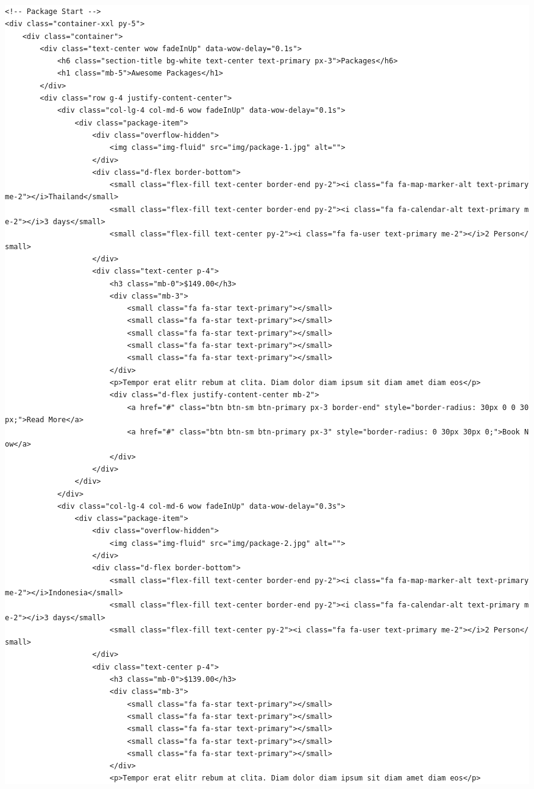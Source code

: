 
    <!-- Package Start -->
    <div class="container-xxl py-5">
        <div class="container">
            <div class="text-center wow fadeInUp" data-wow-delay="0.1s">
                <h6 class="section-title bg-white text-center text-primary px-3">Packages</h6>
                <h1 class="mb-5">Awesome Packages</h1>
            </div>
            <div class="row g-4 justify-content-center">
                <div class="col-lg-4 col-md-6 wow fadeInUp" data-wow-delay="0.1s">
                    <div class="package-item">
                        <div class="overflow-hidden">
                            <img class="img-fluid" src="img/package-1.jpg" alt="">
                        </div>
                        <div class="d-flex border-bottom">
                            <small class="flex-fill text-center border-end py-2"><i class="fa fa-map-marker-alt text-primary me-2"></i>Thailand</small>
                            <small class="flex-fill text-center border-end py-2"><i class="fa fa-calendar-alt text-primary me-2"></i>3 days</small>
                            <small class="flex-fill text-center py-2"><i class="fa fa-user text-primary me-2"></i>2 Person</small>
                        </div>
                        <div class="text-center p-4">
                            <h3 class="mb-0">$149.00</h3>
                            <div class="mb-3">
                                <small class="fa fa-star text-primary"></small>
                                <small class="fa fa-star text-primary"></small>
                                <small class="fa fa-star text-primary"></small>
                                <small class="fa fa-star text-primary"></small>
                                <small class="fa fa-star text-primary"></small>
                            </div>
                            <p>Tempor erat elitr rebum at clita. Diam dolor diam ipsum sit diam amet diam eos</p>
                            <div class="d-flex justify-content-center mb-2">
                                <a href="#" class="btn btn-sm btn-primary px-3 border-end" style="border-radius: 30px 0 0 30px;">Read More</a>
                                <a href="#" class="btn btn-sm btn-primary px-3" style="border-radius: 0 30px 30px 0;">Book Now</a>
                            </div>
                        </div>
                    </div>
                </div>
                <div class="col-lg-4 col-md-6 wow fadeInUp" data-wow-delay="0.3s">
                    <div class="package-item">
                        <div class="overflow-hidden">
                            <img class="img-fluid" src="img/package-2.jpg" alt="">
                        </div>
                        <div class="d-flex border-bottom">
                            <small class="flex-fill text-center border-end py-2"><i class="fa fa-map-marker-alt text-primary me-2"></i>Indonesia</small>
                            <small class="flex-fill text-center border-end py-2"><i class="fa fa-calendar-alt text-primary me-2"></i>3 days</small>
                            <small class="flex-fill text-center py-2"><i class="fa fa-user text-primary me-2"></i>2 Person</small>
                        </div>
                        <div class="text-center p-4">
                            <h3 class="mb-0">$139.00</h3>
                            <div class="mb-3">
                                <small class="fa fa-star text-primary"></small>
                                <small class="fa fa-star text-primary"></small>
                                <small class="fa fa-star text-primary"></small>
                                <small class="fa fa-star text-primary"></small>
                                <small class="fa fa-star text-primary"></small>
                            </div>
                            <p>Tempor erat elitr rebum at clita. Diam dolor diam ipsum sit diam amet diam eos</p>